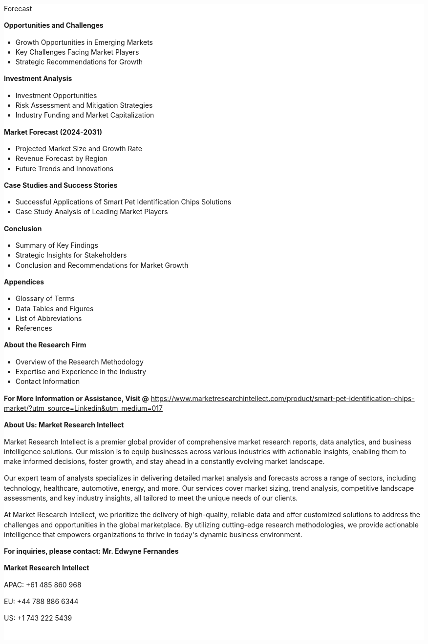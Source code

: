 Forecast</li></ul><p><strong>Opportunities and Challenges</strong></p><ul><li>Growth Opportunities in Emerging Markets</li><li>Key Challenges Facing Market Players</li><li>Strategic Recommendations for Growth</li></ul><p><strong>Investment Analysis</strong></p><ul><li>Investment Opportunities</li><li>Risk Assessment and Mitigation Strategies</li><li>Industry Funding and Market Capitalization</li></ul><p><strong>Market Forecast (2024-2031)</strong></p><ul><li>Projected Market Size and Growth Rate</li><li>Revenue Forecast by Region</li><li>Future Trends and Innovations</li></ul><p><strong>Case Studies and Success Stories</strong></p><ul><li>Successful Applications of Smart Pet Identification Chips Solutions</li><li>Case Study Analysis of Leading Market Players</li></ul><p><strong>Conclusion</strong></p><ul><li>Summary of Key Findings</li><li>Strategic Insights for Stakeholders</li><li>Conclusion and Recommendations for Market Growth</li></ul><p><strong>Appendices</strong></p><ul><li>Glossary of Terms</li><li>Data Tables and Figures</li><li>List of Abbreviations</li><li>References</li></ul><p><strong>About the Research Firm</strong></p><ul><li>Overview of the Research Methodology</li><li>Expertise and Experience in the Industry</li><li>Contact Information</li></ul></div><div class="article-main__content" data-test-id="publishing-text-block"><p><span class="font-[700]"><strong>For More Information or Assistance, Visit @</strong>&nbsp;<a href="https://www.marketresearchintellect.com/product/smart-pet-identification-chips-market/?utm_source=Linkedin&utm_medium=017">https://www.marketresearchintellect.com/product/smart-pet-identification-chips-market/?utm_source=Linkedin&utm_medium=017</a></span></p><p><strong>About Us: Market Research Intellect</strong></p><p>Market Research Intellect is a premier global provider of comprehensive market research reports, data analytics, and business intelligence solutions. Our mission is to equip businesses across various industries with actionable insights, enabling them to make informed decisions, foster growth, and stay ahead in a constantly evolving market landscape.</p><p>Our expert team of analysts specializes in delivering detailed market analysis and forecasts across a range of sectors, including technology, healthcare, automotive, energy, and more. Our services cover market sizing, trend analysis, competitive landscape assessments, and key industry insights, all tailored to meet the unique needs of our clients.</p><p>At Market Research Intellect, we prioritize the delivery of high-quality, reliable data and offer customized solutions to address the challenges and opportunities in the global marketplace. By utilizing cutting-edge research methodologies, we provide actionable intelligence that empowers organizations to thrive in today's dynamic business environment.</p><p><strong>For inquiries, please contact: Mr. Edwyne Fernandes</strong></p><p><strong>Market Research Intellect</strong></p><p>APAC: +61 485 860 968</p><p>EU: +44 788 886 6344</p><p>US: +1 743 222 5439</p></div><div class="article-main__content" data-test-id="publishing-text-block">&nbsp;</div>
